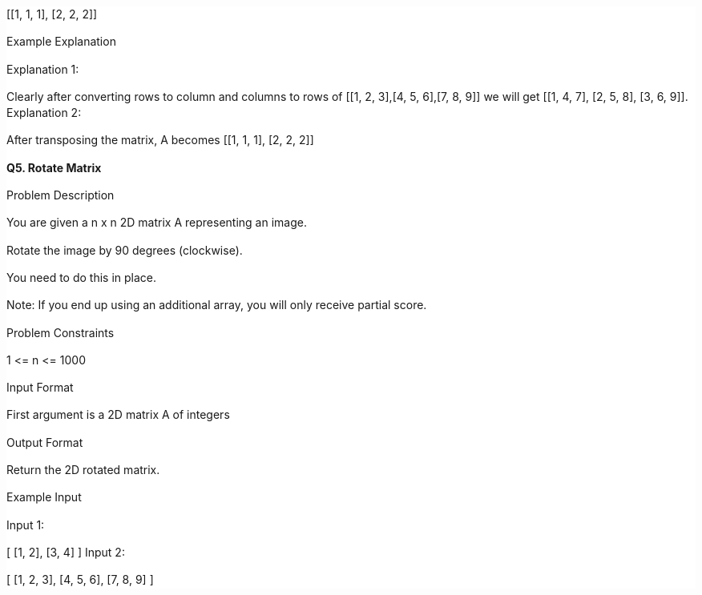 




[[1, 1, 1], [2, 2, 2]]





Example Explanation

Explanation 1:

Clearly after converting rows to column and columns to rows of [[1, 2, 3],[4, 5, 6],[7, 8, 9]]
 we will get [[1, 4, 7], [2, 5, 8], [3, 6, 9]].
Explanation 2:

After transposing the matrix, A becomes [[1, 1, 1], [2, 2, 2]]

**Q5. Rotate Matrix**

Problem Description

You are given a n x n 2D matrix A representing an image.

Rotate the image by 90 degrees (clockwise).

You need to do this in place.

Note: If you end up using an additional array, you will only receive partial score.

Problem Constraints

1 <= n <= 1000



Input Format

First argument is a 2D matrix A of integers



Output Format

Return the 2D rotated matrix.



Example Input

Input 1:

 [
    [1, 2],
    [3, 4]
 ]
Input 2:

 [
    [1, 2, 3],
    [4, 5, 6],
    [7, 8, 9]
 ]

